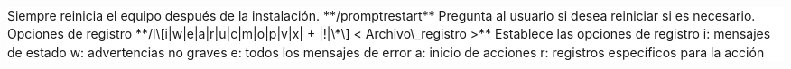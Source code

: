 </td>
<td style="border:1px solid black;">
Siempre reinicia el equipo después de la instalación.
</td>
</tr>
<tr class="alternateRow">
<td style="border:1px solid black;">
**/promptrestart**
</td>
<td style="border:1px solid black;">
Pregunta al usuario si desea reiniciar si es necesario.
</td>
</tr>
<tr>
<th colspan="2">
Opciones de registro
</th>
</tr>
<tr>
<td style="border:1px solid black;">
**/l\[i|w|e|a|r|u|c|m|o|p|v|x| + |!|\*\] &lt; Archivo\_registro &gt;**
</td>
<td style="border:1px solid black;">
Establece las opciones de registro
</td>
</tr>
<tr class="alternateRow">
<td style="border:1px solid black;">
</td>
<td style="border:1px solid black;">
i: mensajes de estado
</td>
</tr>
<tr>
<td style="border:1px solid black;">
</td>
<td style="border:1px solid black;">
w: advertencias no graves
</td>
</tr>
<tr class="alternateRow">
<td style="border:1px solid black;">
</td>
<td style="border:1px solid black;">
e: todos los mensajes de error
</td>
</tr>
<tr>
<td style="border:1px solid black;">
</td>
<td style="border:1px solid black;">
a: inicio de acciones
</td>
</tr>
<tr class="alternateRow">
<td style="border:1px solid black;">
</td>
<td style="border:1px solid black;">
r: registros específicos para la acción
</td>
</tr>
<tr>
<td style="border:1px solid black;">
</td>